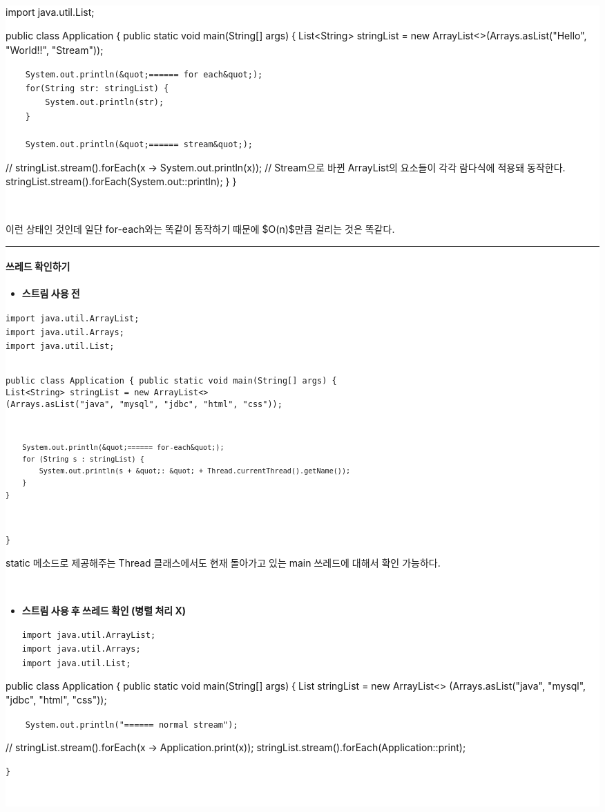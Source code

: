 import java.util.List;

public class Application {
    public static void main(String[] args) {
        List&lt;String&gt; stringList = new ArrayList&lt;&gt;(Arrays.asList(&quot;Hello&quot;, &quot;World!!&quot;, &quot;Stream&quot;));

        System.out.println(&quot;====== for each&quot;);
        for(String str: stringList) {
            System.out.println(str);
        }

        System.out.println(&quot;====== stream&quot;);
//        stringList.stream().forEach(x -&gt; System.out.println(x)); // Stream으로 바뀐 ArrayList의 요소들이 각각 람다식에 적용돼 동작한다.
        stringList.stream().forEach(System.out::println);
    }
}</code></pre>
<p><img alt="" src="https://velog.velcdn.com/images/jojehuni_9759/post/5582e8d2-db64-4cfd-af1c-6d8db22c3fe6/image.png" /></p>
<p>이런 상태인 것인데 일단 for-each와는 똑같이 동작하기 때문에 $O(n)$만큼 걸리는 것은 똑같다.</p>
<hr />
<h4 id="쓰레드-확인하기">쓰레드 확인하기</h4>
<ul>
<li><strong>스트림 사용 전</strong></li>
</ul>
<pre><code class="language-java">import java.util.ArrayList;
import java.util.Arrays;
import java.util.List;

public class Application {
    public static void main(String[] args) {
        List&lt;String&gt; stringList = new ArrayList&lt;&gt; (Arrays.asList(&quot;java&quot;, &quot;mysql&quot;, &quot;jdbc&quot;, &quot;html&quot;, &quot;css&quot;));

        System.out.println(&quot;====== for-each&quot;);
        for (String s : stringList) {
            System.out.println(s + &quot;: &quot; + Thread.currentThread().getName());
        }
    }
}</code></pre>
<p>static 메소드로 제공해주는 Thread 클래스에서도 현재 돌아가고 있는 main 쓰레드에 대해서 확인 가능하다.</p>
<p><img alt="" src="https://velog.velcdn.com/images/jojehuni_9759/post/a7760774-9e64-416a-9d5d-c827e07149bd/image.png" /></p>
<ul>
<li><strong>스트림 사용 후 쓰레드 확인 (병렬 처리 X)</strong><pre><code class="language-java">import java.util.ArrayList;
import java.util.Arrays;
import java.util.List;
</code></pre>
</li>
</ul>
<p>public class Application {
    public static void main(String[] args) {
        List stringList = new ArrayList&lt;&gt; (Arrays.asList(&quot;java&quot;, &quot;mysql&quot;, &quot;jdbc&quot;, &quot;html&quot;, &quot;css&quot;));</p>
<pre><code>    System.out.println(&quot;====== normal stream&quot;);</code></pre><p>//        stringList.stream().forEach(x -&gt; Application.print(x));
        stringList.stream().forEach(Application::print);</p>
<pre><code>}
